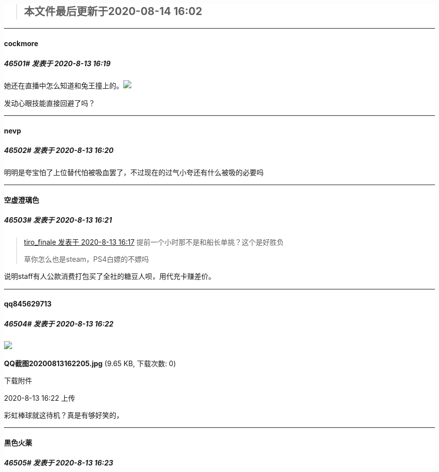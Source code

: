 > ## **本文件最后更新于2020-08-14 16:02** 


*****

####  cockmore  
##### 46501#       发表于 2020-8-13 16:19


她还在直播中怎么知道和兔王撞上的。<img src="https://static.saraba1st.com/image/smiley/face2017/174.png" referrerpolicy="no-referrer">

发动心眼技能直接回避了吗？


*****

####  nevp  
##### 46502#       发表于 2020-8-13 16:20


明明是夸宝怕了上位替代怕被吸血罢了，不过现在的过气小夸还有什么被吸的必要吗


*****

####  空虚澄璃色  
##### 46503#       发表于 2020-8-13 16:21


<blockquote><a href="httphttps://bbs.saraba1st.com/2b/forum.php?mod=redirect&amp;goto=findpost&amp;pid=48417029&amp;ptid=1941579" target="_blank">tiro_finale 发表于 2020-8-13 16:17</a>
提前一个小时那不是和船长单挑？这个是好胜负


草你怎么也是steam，PS4白嫖的不嫖吗</blockquote>
说明staff有人公款消费打包买了全社的糖豆人呗，用代充卡赚差价。


*****

####  qq845629713  
##### 46504#       发表于 2020-8-13 16:22


<img src="https://img.saraba1st.com/forum/202008/13/162230syeeag7aewg2nwie.jpg" referrerpolicy="no-referrer">


<strong>QQ截图20200813162205.jpg</strong> (9.65 KB, 下载次数: 0)

下载附件

2020-8-13 16:22 上传


彩虹棒球就这待机？真是有够好笑的，


*****

####  黒色火薬  
##### 46505#       发表于 2020-8-13 16:23
